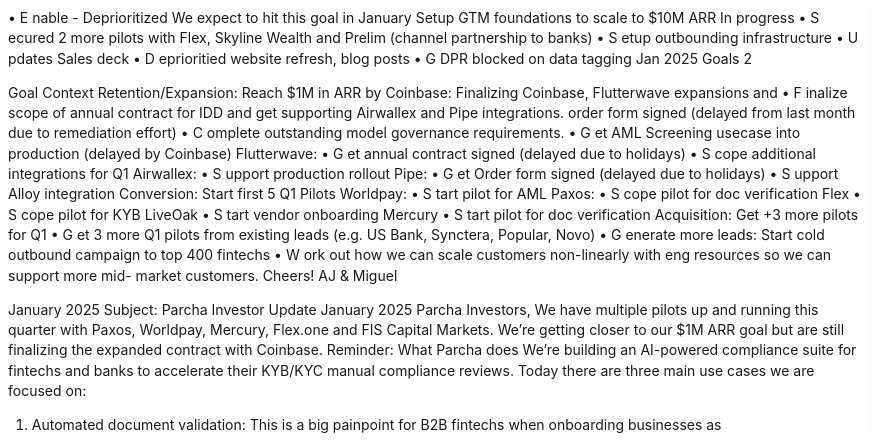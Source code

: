 • E nable - Deprioritized
We expect to hit this goal in January
Setup GTM foundations to scale to $10M ARR In progress • S ecured 2 more pilots with Flex, Skyline
Wealth and Prelim (channel partnership
to banks)
• S etup outbounding infrastructure
• U pdates Sales deck
• D eprioritied website refresh, blog posts
• G DPR blocked on data tagging
Jan 2025 Goals 2

Goal Context
Retention/Expansion: Reach $1M in ARR by Coinbase:
Finalizing Coinbase, Flutterwave expansions and
• F inalize scope of annual contract for IDD and get
supporting Airwallex and Pipe integrations.
order form signed (delayed from last month due to
remediation effort)
• C omplete outstanding model governance
requirements.
• G et AML Screening usecase into production (delayed
by Coinbase)
Flutterwave:
• G et annual contract signed (delayed due to holidays)
• S cope additional integrations for Q1
Airwallex:
• S upport production rollout
Pipe:
• G et Order form signed (delayed due to holidays)
• S upport Alloy integration
Conversion: Start first 5 Q1 Pilots Worldpay:
• S tart pilot for AML
Paxos:
• S cope pilot for doc verification
Flex
• S cope pilot for KYB
LiveOak
• S tart vendor onboarding
Mercury
• S tart pilot for doc verification
Acquisition: Get +3 more pilots for Q1 • G et 3 more Q1 pilots from existing leads (e.g. US Bank,
Synctera, Popular, Novo)
• G enerate more leads: Start cold outbound campaign
to top 400 fintechs
• W ork out how we can scale customers non-linearly
with eng resources so we can support more mid-
market customers.
Cheers!
AJ & Miguel

January 2025
Subject: Parcha Investor Update January 2025
Parcha Investors,
We have multiple pilots up and running this quarter with Paxos, Worldpay, Mercury, Flex.one and FIS Capital
Markets. We’re getting closer to our $1M ARR goal but are still finalizing the expanded contract with
Coinbase.
Reminder: What Parcha does
We’re building an AI-powered compliance suite for fintechs and banks to accelerate their KYB/KYC manual
compliance reviews. Today there are three main use cases we are focused on:
1. Automated document validation: This is a big painpoint for B2B fintechs when onboarding businesses as